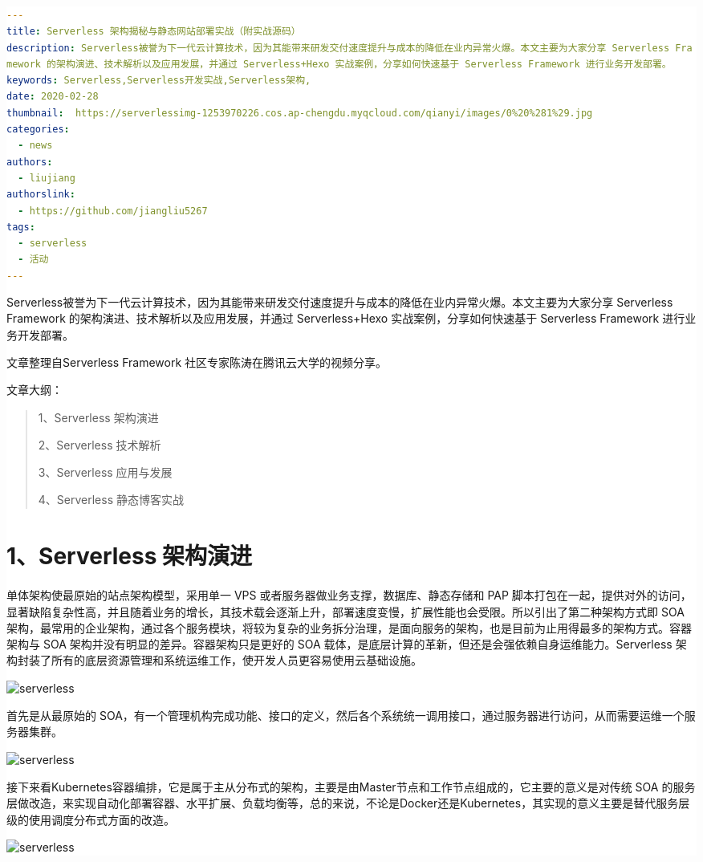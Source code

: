 ```yaml
---
title: Serverless 架构揭秘与静态网站部署实战（附实战源码）
description: Serverless被誉为下一代云计算技术，因为其能带来研发交付速度提升与成本的降低在业内异常火爆。本文主要为大家分享 Serverless Framework 的架构演进、技术解析以及应用发展，并通过 Serverless+Hexo 实战案例，分享如何快速基于 Serverless Framework 进行业务开发部署。
keywords: Serverless,Serverless开发实战,Serverless架构,
date: 2020-02-28
thumbnail:  https://serverlessimg-1253970226.cos.ap-chengdu.myqcloud.com/qianyi/images/0%20%281%29.jpg
categories:
  - news
authors:
  - liujiang
authorslink: 
  - https://github.com/jiangliu5267
tags:
  - serverless
  - 活动  
---
```


Serverless被誉为下一代云计算技术，因为其能带来研发交付速度提升与成本的降低在业内异常火爆。本文主要为大家分享 Serverless Framework 的架构演进、技术解析以及应用发展，并通过 Serverless+Hexo 实战案例，分享如何快速基于 Serverless Framework 进行业务开发部署。

文章整理自Serverless Framework 社区专家陈涛在腾讯云大学的视频分享。

文章大纲：

> 1、Serverless 架构演进
> 
> 2、Serverless 技术解析 
> 
> 3、Serverless 应用与发展 
> 
> 4、Serverless 静态博客实战

# **1、Serverless 架构演进**

单体架构使最原始的站点架构模型，采用单一 VPS 或者服务器做业务支撑，数据库、静态存储和 PAP 脚本打包在一起，提供对外的访问，显著缺陷复杂性高，并且随着业务的增长，其技术载会逐渐上升，部署速度变慢，扩展性能也会受限。所以引出了第二种架构方式即 SOA 架构，最常用的企业架构，通过各个服务模块，将较为复杂的业务拆分治理，是面向服务的架构，也是目前为止用得最多的架构方式。容器架构与 SOA 架构并没有明显的差异。容器架构只是更好的 SOA 载体，是底层计算的革新，但还是会强依赖自身运维能力。Serverless 架构封装了所有的底层资源管理和系统运维工作，使开发人员更容易使用云基础设施。

![serverless](https://img.serverlesscloud.cn/qianyi/images/YHl6UWa9s63Cico1xISoyNt4dsb6jIVbUtm2T1VkaBODwgiaGD9yIzdSZkkFko7ZrHgY2Y7V2ibOoU3BIYDmyibKdg.jpg)

首先是从最原始的 SOA，有一个管理机构完成功能、接口的定义，然后各个系统统一调用接口，通过服务器进行访问，从而需要运维一个服务器集群。


![serverless](https://img.serverlesscloud.cn/qianyi/images/YHl6UWa9s63Cico1xISoyNt4dsb6jIVbUsrYYGNCcRibSZqs9nTScRsNeOFDu0lbUVOKBHaicAeq0xxrs3iaicoZviaA.jpg)

接下来看Kubernetes容器编排，它是属于主从分布式的架构，主要是由Master节点和工作节点组成的，它主要的意义是对传统 SOA 的服务层做改造，来实现自动化部署容器、水平扩展、负载均衡等，总的来说，不论是Docker还是Kubernetes，其实现的意义主要是替代服务层级的使用调度分布式方面的改造。

![serverless](https://img.serverlesscloud.cn/qianyi/images/YHl6UWa9s63Cico1xISoyNt4dsb6jIVbUgSzYFibTsRR91hibVuTaEq3YUCsBEHLbp4WDNm5EM3m3XbdfDGJZzkZw.jpg)
